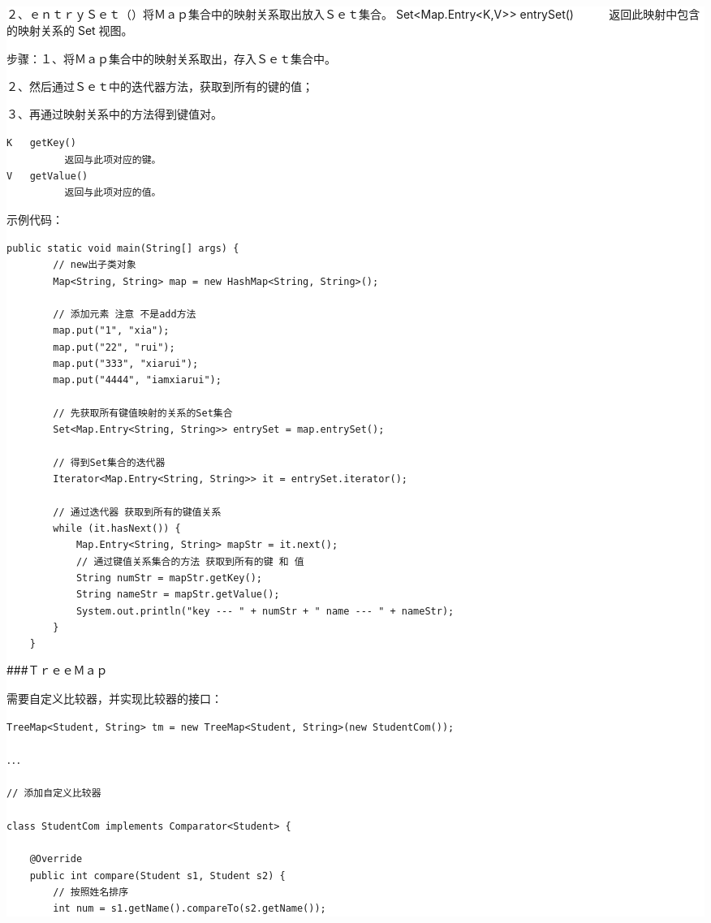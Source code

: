 
２、ｅｎｔｒｙＳｅｔ（）将Ｍａｐ集合中的映射关系取出放入Ｓｅｔ集合。
	Set<Map.Entry<K,V>>	entrySet() 
	          返回此映射中包含的映射关系的 Set 视图。

步骤：１、将Ｍａｐ集合中的映射关系取出，存入Ｓｅｔ集合中。

２、然后通过Ｓｅｔ中的迭代器方法，获取到所有的键的值；

３、再通过映射关系中的方法得到键值对。

	K	getKey() 
	          返回与此项对应的键。
	V	getValue() 
	          返回与此项对应的值。


示例代码：

	public static void main(String[] args) {
			// new出子类对象
			Map<String, String> map = new HashMap<String, String>();
	
			// 添加元素 注意 不是add方法
			map.put("1", "xia");
			map.put("22", "rui");
			map.put("333", "xiarui");
			map.put("4444", "iamxiarui");
	
			// 先获取所有键值映射的关系的Set集合
			Set<Map.Entry<String, String>> entrySet = map.entrySet();
	
			// 得到Set集合的迭代器
			Iterator<Map.Entry<String, String>> it = entrySet.iterator();
	
			// 通过迭代器 获取到所有的键值关系
			while (it.hasNext()) {
				Map.Entry<String, String> mapStr = it.next();
				// 通过键值关系集合的方法 获取到所有的键 和 值
				String numStr = mapStr.getKey();
				String nameStr = mapStr.getValue();
				System.out.println("key --- " + numStr + " name --- " + nameStr);
			}
		}

###ＴｒｅｅＭａｐ

需要自定义比较器，并实现比较器的接口：

	TreeMap<Student, String> tm = new TreeMap<Student, String>(new StudentCom());
	
	．．．
	
	// 添加自定义比较器
	
	class StudentCom implements Comparator<Student> {
	
		@Override
		public int compare(Student s1, Student s2) {
			// 按照姓名排序
			int num = s1.getName().compareTo(s2.getName());
	